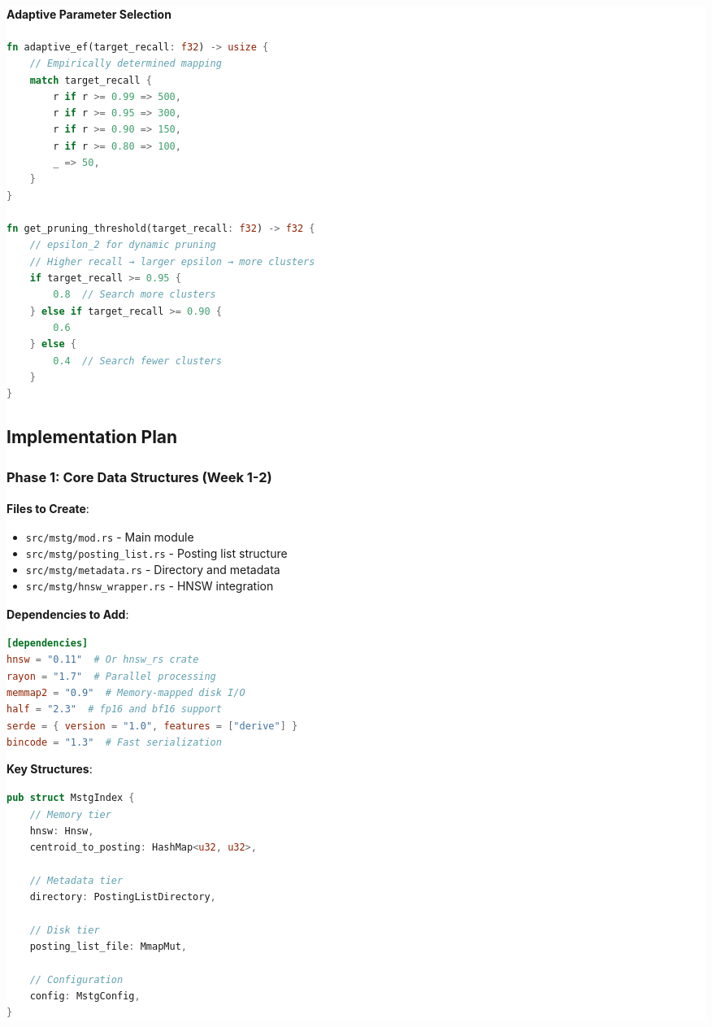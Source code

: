 #### Adaptive Parameter Selection

```rust
fn adaptive_ef(target_recall: f32) -> usize {
    // Empirically determined mapping
    match target_recall {
        r if r >= 0.99 => 500,
        r if r >= 0.95 => 300,
        r if r >= 0.90 => 150,
        r if r >= 0.80 => 100,
        _ => 50,
    }
}

fn get_pruning_threshold(target_recall: f32) -> f32 {
    // epsilon_2 for dynamic pruning
    // Higher recall → larger epsilon → more clusters
    if target_recall >= 0.95 {
        0.8  // Search more clusters
    } else if target_recall >= 0.90 {
        0.6
    } else {
        0.4  // Search fewer clusters
    }
}
```

## Implementation Plan

### Phase 1: Core Data Structures (Week 1-2)

**Files to Create**:
- `src/mstg/mod.rs` - Main module
- `src/mstg/posting_list.rs` - Posting list structure
- `src/mstg/metadata.rs` - Directory and metadata
- `src/mstg/hnsw_wrapper.rs` - HNSW integration

**Dependencies to Add**:
```toml
[dependencies]
hnsw = "0.11"  # Or hnsw_rs crate
rayon = "1.7"  # Parallel processing
memmap2 = "0.9"  # Memory-mapped disk I/O
half = "2.3"  # fp16 and bf16 support
serde = { version = "1.0", features = ["derive"] }
bincode = "1.3"  # Fast serialization
```

**Key Structures**:
```rust
pub struct MstgIndex {
    // Memory tier
    hnsw: Hnsw,
    centroid_to_posting: HashMap<u32, u32>,

    // Metadata tier
    directory: PostingListDirectory,

    // Disk tier
    posting_list_file: MmapMut,

    // Configuration
    config: MstgConfig,
}

```